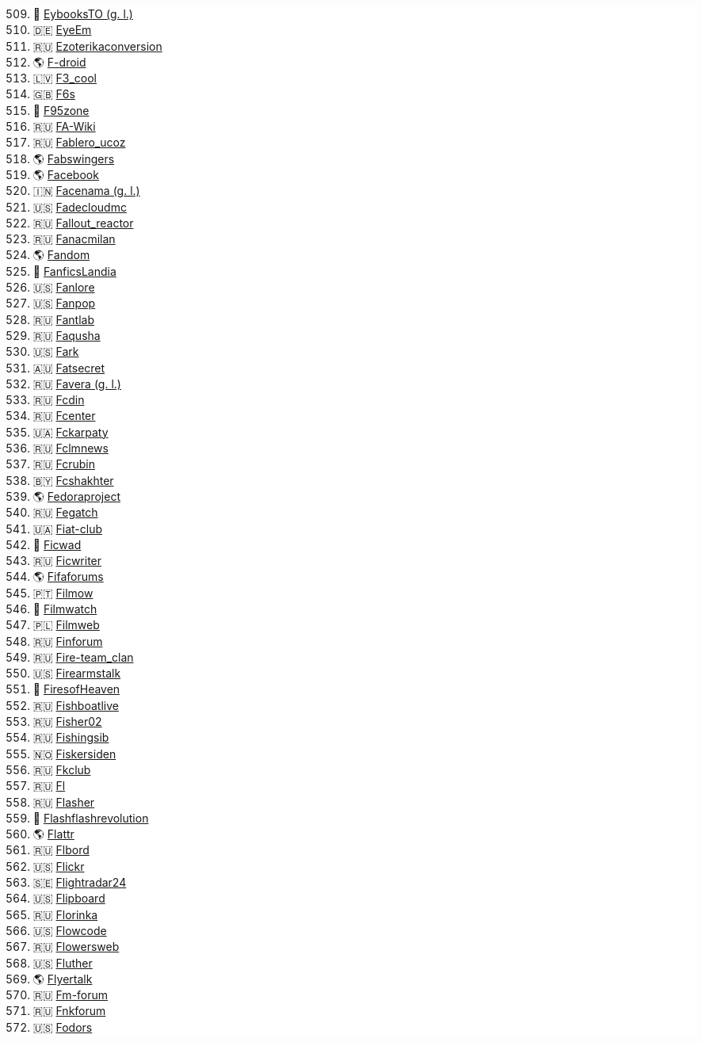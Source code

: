 509. 🏁 [EybooksTO (g. l.)](https://eybooks.to)
510. 🇩🇪 [EyeEm](https://www.eyeem.com/)
511. 🇷🇺 [Ezoterikaconversion](http://ezoterikaconversion.ru)
512. 🌎 [F-droid](https://forum.f-droid.org)
513. 🇱🇻 [F3_cool](https://f3.cool/)
514. 🇬🇧 [F6s](https://www.f6s.com/adamddddddd3)
515. 🏁 [F95zone](https://f95zone.to)
516. 🇷🇺 [FA-Wiki](http://wiki.fa100.ru)
517. 🇷🇺 [Fablero_ucoz](https://fablero.ucoz.ru/)
518. 🌎 [Fabswingers](https://www.fabswingers.com)
519. 🌎 [Facebook](https://www.facebook.com/)
520. 🇮🇳 [Facenama (g. l.)](https://facenama.com/)
521. 🇺🇸 [Fadecloudmc](https://fadecloudmc.com)
522. 🇷🇺 [Fallout_reactor](http://fallout.reactor.cc)
523. 🇷🇺 [Fanacmilan](http://fanacmilan.com)
524. 🌎 [Fandom](https://www.fandom.com/)
525. 🏁 [FanficsLandia](https://fanficslandia.com)
526. 🇺🇸 [Fanlore](http://fanlore.org)
527. 🇺🇸 [Fanpop](https://www.fanpop.com/)
528. 🇷🇺 [Fantlab](https://fantlab.ru)
529. 🇷🇺 [Faqusha](https://faqusha.ru)
530. 🇺🇸 [Fark](https://www.fark.com/)
531. 🇦🇺 [Fatsecret](https://www.fatsecret.com)
532. 🇷🇺 [Favera (g. l.)](https://favera.ru)
533. 🇷🇺 [Fcdin](http://fcdin.com)
534. 🇷🇺 [Fcenter](http://www1.fcenter.ru)
535. 🇺🇦 [Fckarpaty](http://fckarpaty.com.ua)
536. 🇷🇺 [Fclmnews](https://fclmnews.ru)
537. 🇷🇺 [Fcrubin](https://www.fcrubin.ru)
538. 🇧🇾 [Fcshakhter](https://fcshakhter.by)
539. 🌎 [Fedoraproject](https://ask.fedoraproject.org/)
540. 🇷🇺 [Fegatch](http://www.fegatch.com/)
541. 🇺🇦 [Fiat-club](http://fiat-club.org.ua)
542. 🏁 [Ficwad](https://ficwad.com/)
543. 🇷🇺 [Ficwriter](https://ficwriter.info)
544. 🌎 [Fifaforums](https://fifaforums.easports.com/)
545. 🇵🇹 [Filmow](https://filmow.com/)
546. 🏁 [Filmwatch](https://filmwatch.com)
547. 🇵🇱 [Filmweb](https://www.filmweb.pl)
548. 🇷🇺 [Finforum](https://finforum.net)
549. 🇷🇺 [Fire-team_clan](https://fire-team.clan.su)
550. 🇺🇸 [Firearmstalk](https://www.firearmstalk.com)
551. 🏁 [FiresofHeaven](https://www.browncafe.com)
552. 🇷🇺 [Fishboatlive](http://fishboatlive.ru)
553. 🇷🇺 [Fisher02](http://fisher02.ru)
554. 🇷🇺 [Fishingsib](https://www.fishingsib.ru/)
555. 🇳🇴 [Fiskersiden](https://www.fiskersiden.no)
556. 🇷🇺 [Fkclub](https://fkclub.ru)
557. 🇷🇺 [Fl](https://www.fl.ru/)
558. 🇷🇺 [Flasher](http://www.flasher.ru)
559. 🏁 [Flashflashrevolution](https://www.flashflashrevolution.com)
560. 🌎 [Flattr](https://flattr.com)
561. 🇷🇺 [Flbord](https://flbord.com)
562. 🇺🇸 [Flickr](https://www.flickr.com/)
563. 🇸🇪 [Flightradar24](https://www.flightradar24.com/)
564. 🇺🇸 [Flipboard](https://flipboard.com/)
565. 🇷🇺 [Florinka](https://florinka.at.ua/)
566. 🇺🇸 [Flowcode](https://www.flow)
567. 🇷🇺 [Flowersweb](http://www.flowersweb.info)
568. 🇺🇸 [Fluther](https://www.fluther.com/)
569. 🌎 [Flyertalk](https://www.flyertalk.com)
570. 🇷🇺 [Fm-forum](https://fm-forum.ru)
571. 🇷🇺 [Fnkforum](http://fnkforum.net)
572. 🇺🇸 [Fodors](https://www.fodors.com)